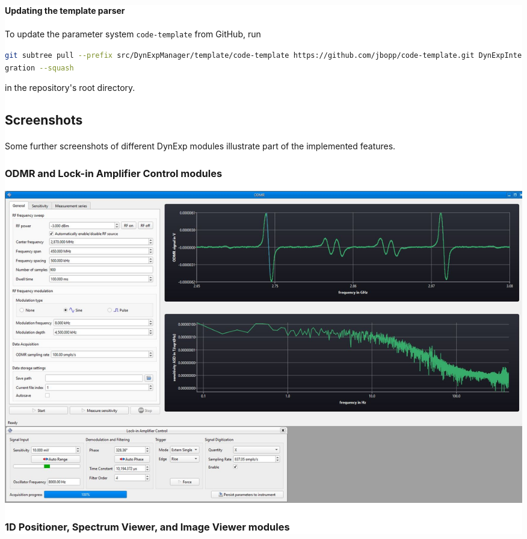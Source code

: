 #### Updating the template parser
To update the parameter system `code-template` from GitHub, run
```bash
git subtree pull --prefix src/DynExpManager/template/code-template https://github.com/jbopp/code-template.git DynExpIntegration --squash
```
in the repository's root directory.


## Screenshots
Some further screenshots of different DynExp modules illustrate part of the implemented features.

### ODMR and Lock-in Amplifier Control modules
![Screenshot of DynExp's ODMR and Lock-in Amplifier Control modules](doc/images/ODMR.png)

### 1D Positioner, Spectrum Viewer, and Image Viewer modules